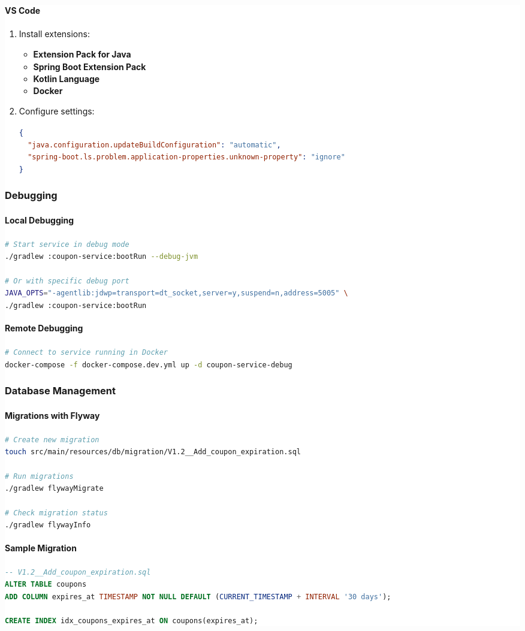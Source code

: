 #### VS Code

1. Install extensions:
   - **Extension Pack for Java**
   - **Spring Boot Extension Pack**
   - **Kotlin Language**
   - **Docker**

2. Configure settings:
   ```json
   {
     "java.configuration.updateBuildConfiguration": "automatic",
     "spring-boot.ls.problem.application-properties.unknown-property": "ignore"
   }
   ```

### Debugging

#### Local Debugging

```bash
# Start service in debug mode
./gradlew :coupon-service:bootRun --debug-jvm

# Or with specific debug port
JAVA_OPTS="-agentlib:jdwp=transport=dt_socket,server=y,suspend=n,address=5005" \
./gradlew :coupon-service:bootRun
```

#### Remote Debugging

```bash
# Connect to service running in Docker
docker-compose -f docker-compose.dev.yml up -d coupon-service-debug
```

### Database Management

#### Migrations with Flyway

```bash
# Create new migration
touch src/main/resources/db/migration/V1.2__Add_coupon_expiration.sql

# Run migrations
./gradlew flywayMigrate

# Check migration status
./gradlew flywayInfo
```

#### Sample Migration

```sql
-- V1.2__Add_coupon_expiration.sql
ALTER TABLE coupons
ADD COLUMN expires_at TIMESTAMP NOT NULL DEFAULT (CURRENT_TIMESTAMP + INTERVAL '30 days');

CREATE INDEX idx_coupons_expires_at ON coupons(expires_at);
```
